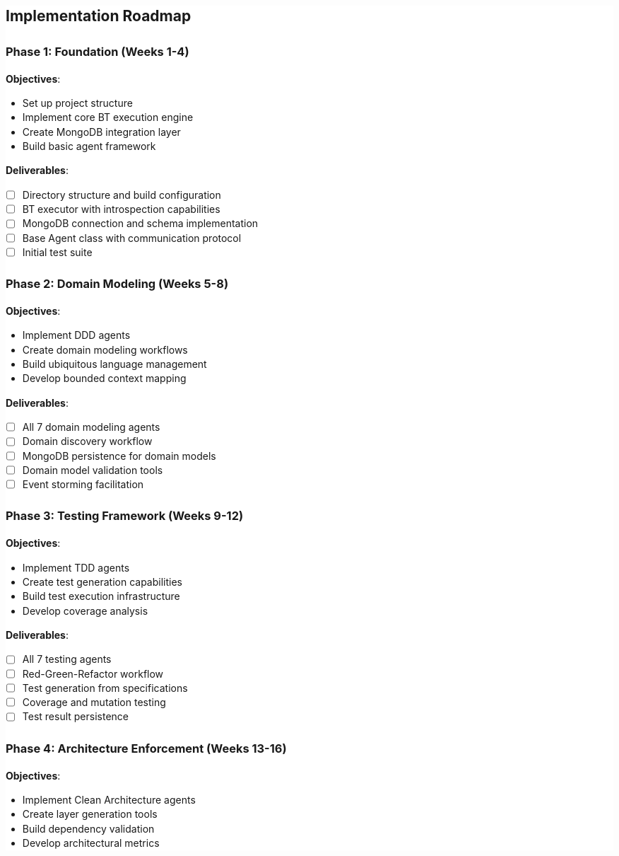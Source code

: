 
## Implementation Roadmap

### Phase 1: Foundation (Weeks 1-4)

**Objectives**:
- Set up project structure
- Implement core BT execution engine
- Create MongoDB integration layer
- Build basic agent framework

**Deliverables**:
- [ ] Directory structure and build configuration
- [ ] BT executor with introspection capabilities
- [ ] MongoDB connection and schema implementation
- [ ] Base Agent class with communication protocol
- [ ] Initial test suite

### Phase 2: Domain Modeling (Weeks 5-8)

**Objectives**:
- Implement DDD agents
- Create domain modeling workflows
- Build ubiquitous language management
- Develop bounded context mapping

**Deliverables**:
- [ ] All 7 domain modeling agents
- [ ] Domain discovery workflow
- [ ] MongoDB persistence for domain models
- [ ] Domain model validation tools
- [ ] Event storming facilitation

### Phase 3: Testing Framework (Weeks 9-12)

**Objectives**:
- Implement TDD agents
- Create test generation capabilities
- Build test execution infrastructure
- Develop coverage analysis

**Deliverables**:
- [ ] All 7 testing agents
- [ ] Red-Green-Refactor workflow
- [ ] Test generation from specifications
- [ ] Coverage and mutation testing
- [ ] Test result persistence

### Phase 4: Architecture Enforcement (Weeks 13-16)

**Objectives**:
- Implement Clean Architecture agents
- Create layer generation tools
- Build dependency validation
- Develop architectural metrics
